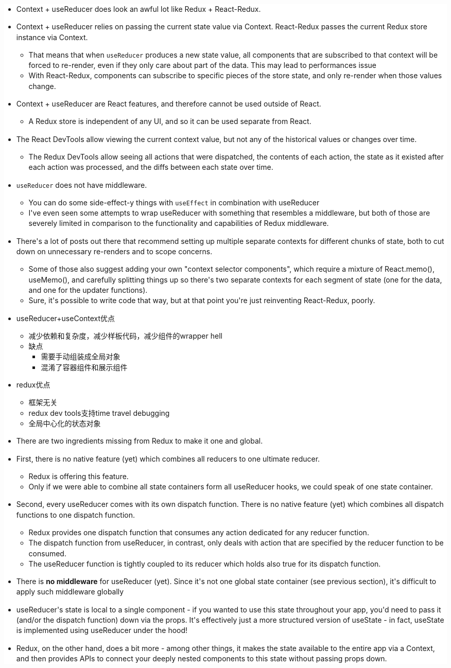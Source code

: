 
- Context + useReducer does look an awful lot like Redux + React-Redux.
- Context + useReducer relies on passing the current state value via Context. React-Redux passes the current Redux store instance via Context.
  - That means that when `useReducer` produces a new state value, all components that are subscribed to that context will be forced to re-render, even if they only care about part of the data. This may lead to performances issue
  - With React-Redux, components can subscribe to specific pieces of the store state, and only re-render when those values change.
- Context + useReducer are React features, and therefore cannot be used outside of React. 
  - A Redux store is independent of any UI, and so it can be used separate from React.
- The React DevTools allow viewing the current context value, but not any of the historical values or changes over time.
  - The Redux DevTools allow seeing all actions that were dispatched, the contents of each action, the state as it existed after each action was processed, and the diffs between each state over time.
- `useReducer` does not have middleware. 
  - You can do some side-effect-y things with `useEffect` in combination with useReducer
  - I've even seen some attempts to wrap useReducer with something that resembles a middleware, but both of those are severely limited in comparison to the functionality and capabilities of Redux middleware.
- There's a lot of posts out there that recommend setting up multiple separate contexts for different chunks of state, both to cut down on unnecessary re-renders and to scope concerns. 
  - Some of those also suggest adding your own "context selector components", which require a mixture of React.memo(), useMemo(), and carefully splitting things up so there's two separate contexts for each segment of state (one for the data, and one for the updater functions). 
  - Sure, it's possible to write code that way, but at that point you're just reinventing React-Redux, poorly.

- useReducer+useContext优点
  - 减少依赖和复杂度，减少样板代码，减少组件的wrapper hell
  - 缺点
    - 需要手动组装成全局对象
    - 混淆了容器组件和展示组件
- redux优点
  - 框架无关
  - redux dev tools支持time travel debugging
  - 全局中心化的状态对象
- There are two ingredients missing from Redux to make it one and global.
- First, there is no native feature (yet) which combines all reducers to one ultimate reducer. 
  - Redux is offering this feature.
  - Only if we were able to combine all state containers form all useReducer hooks, we could speak of one state container.
- Second, every useReducer comes with its own dispatch function. There is no native feature (yet) which combines all dispatch functions to one dispatch function. 
  - Redux provides one dispatch function that consumes any action dedicated for any reducer function. 
  - The dispatch function from useReducer, in contrast, only deals with action that are specified by the reducer function to be consumed.
  - The useReducer function is tightly coupled to its reducer which holds also true for its dispatch function.
- There is **no middleware** for useReducer (yet). Since it's not one global state container (see previous section), it's difficult to apply such middleware globally
- useReducer's state is local to a single component - if you wanted to use this state throughout your app, you'd need to pass it (and/or the dispatch function) down via the props. It's effectively just a more structured version of useState - in fact, useState is implemented using useReducer under the hood!
- Redux, on the other hand, does a bit more - among other things, it makes the state available to the entire app via a Context, and then provides APIs to connect your deeply nested components to this state without passing props down.
